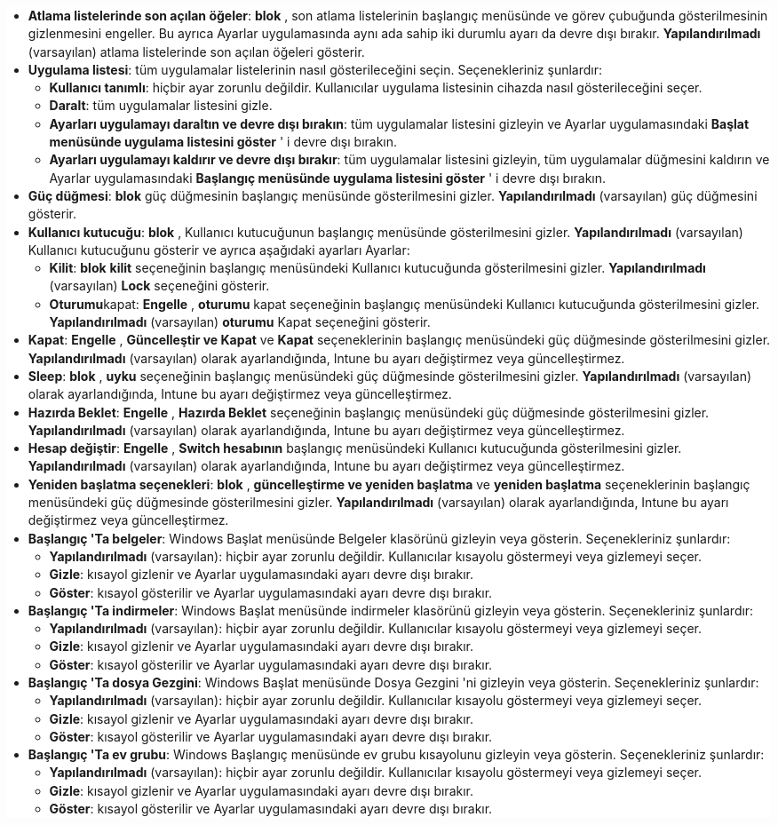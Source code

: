 - **Atlama listelerinde son açılan öğeler**: **blok** , son atlama listelerinin başlangıç menüsünde ve görev çubuğunda gösterilmesinin gizlenmesini engeller. Bu ayrıca Ayarlar uygulamasında aynı ada sahip iki durumlu ayarı da devre dışı bırakır. **Yapılandırılmadı** (varsayılan) atlama listelerinde son açılan öğeleri gösterir.
- **Uygulama listesi**: tüm uygulamalar listelerinin nasıl gösterileceğini seçin. Seçenekleriniz şunlardır:
  - **Kullanıcı tanımlı**: hiçbir ayar zorunlu değildir. Kullanıcılar uygulama listesinin cihazda nasıl gösterileceğini seçer.
  - **Daralt**: tüm uygulamalar listesini gizle.
  - **Ayarları uygulamayı daraltın ve devre dışı bırakın**: tüm uygulamalar listesini gizleyin ve Ayarlar uygulamasındaki **Başlat menüsünde uygulama listesini göster** ' i devre dışı bırakın.
  - **Ayarları uygulamayı kaldırır ve devre dışı bırakır**: tüm uygulamalar listesini gizleyin, tüm uygulamalar düğmesini kaldırın ve Ayarlar uygulamasındaki **Başlangıç menüsünde uygulama listesini göster** ' i devre dışı bırakın.
- **Güç düğmesi**: **blok** güç düğmesinin başlangıç menüsünde gösterilmesini gizler. **Yapılandırılmadı** (varsayılan) güç düğmesini gösterir.
- **Kullanıcı kutucuğu**: **blok** , Kullanıcı kutucuğunun başlangıç menüsünde gösterilmesini gizler. **Yapılandırılmadı** (varsayılan) Kullanıcı kutucuğunu gösterir ve ayrıca aşağıdaki ayarları Ayarlar:
  - **Kilit**: **blok** **kilit** seçeneğinin başlangıç menüsündeki Kullanıcı kutucuğunda gösterilmesini gizler. **Yapılandırılmadı** (varsayılan) **Lock** seçeneğini gösterir.
  - **Oturumu**kapat: **Engelle** , **oturumu** kapat seçeneğinin başlangıç menüsündeki Kullanıcı kutucuğunda gösterilmesini gizler. **Yapılandırılmadı** (varsayılan) **oturumu** Kapat seçeneğini gösterir.
- **Kapat**: **Engelle** , **Güncelleştir ve Kapat** ve **Kapat** seçeneklerinin başlangıç menüsündeki güç düğmesinde gösterilmesini gizler. **Yapılandırılmadı** (varsayılan) olarak ayarlandığında, Intune bu ayarı değiştirmez veya güncelleştirmez.
- **Sleep**: **blok** , **uyku** seçeneğinin başlangıç menüsündeki güç düğmesinde gösterilmesini gizler. **Yapılandırılmadı** (varsayılan) olarak ayarlandığında, Intune bu ayarı değiştirmez veya güncelleştirmez.
- **Hazırda Beklet**: **Engelle** , **Hazırda Beklet** seçeneğinin başlangıç menüsündeki güç düğmesinde gösterilmesini gizler. **Yapılandırılmadı** (varsayılan) olarak ayarlandığında, Intune bu ayarı değiştirmez veya güncelleştirmez.
- **Hesap değiştir**: **Engelle** , **Switch hesabının** başlangıç menüsündeki Kullanıcı kutucuğunda gösterilmesini gizler. **Yapılandırılmadı** (varsayılan) olarak ayarlandığında, Intune bu ayarı değiştirmez veya güncelleştirmez.
- **Yeniden başlatma seçenekleri**: **blok** , **güncelleştirme ve yeniden başlatma** ve **yeniden başlatma** seçeneklerinin başlangıç menüsündeki güç düğmesinde gösterilmesini gizler. **Yapılandırılmadı** (varsayılan) olarak ayarlandığında, Intune bu ayarı değiştirmez veya güncelleştirmez.
- **Başlangıç 'Ta belgeler**: Windows Başlat menüsünde Belgeler klasörünü gizleyin veya gösterin. Seçenekleriniz şunlardır:
  - **Yapılandırılmadı** (varsayılan): hiçbir ayar zorunlu değildir. Kullanıcılar kısayolu göstermeyi veya gizlemeyi seçer.
  - **Gizle**: kısayol gizlenir ve Ayarlar uygulamasındaki ayarı devre dışı bırakır.
  - **Göster**: kısayol gösterilir ve Ayarlar uygulamasındaki ayarı devre dışı bırakır.
- **Başlangıç 'Ta indirmeler**: Windows Başlat menüsünde indirmeler klasörünü gizleyin veya gösterin. Seçenekleriniz şunlardır:
  - **Yapılandırılmadı** (varsayılan): hiçbir ayar zorunlu değildir. Kullanıcılar kısayolu göstermeyi veya gizlemeyi seçer.
  - **Gizle**: kısayol gizlenir ve Ayarlar uygulamasındaki ayarı devre dışı bırakır.
  - **Göster**: kısayol gösterilir ve Ayarlar uygulamasındaki ayarı devre dışı bırakır.
- **Başlangıç 'Ta dosya Gezgini**: Windows Başlat menüsünde Dosya Gezgini 'ni gizleyin veya gösterin. Seçenekleriniz şunlardır:
  - **Yapılandırılmadı** (varsayılan): hiçbir ayar zorunlu değildir. Kullanıcılar kısayolu göstermeyi veya gizlemeyi seçer.
  - **Gizle**: kısayol gizlenir ve Ayarlar uygulamasındaki ayarı devre dışı bırakır.
  - **Göster**: kısayol gösterilir ve Ayarlar uygulamasındaki ayarı devre dışı bırakır.
- **Başlangıç 'Ta ev grubu**: Windows Başlangıç menüsünde ev grubu kısayolunu gizleyin veya gösterin. Seçenekleriniz şunlardır:
  - **Yapılandırılmadı** (varsayılan): hiçbir ayar zorunlu değildir. Kullanıcılar kısayolu göstermeyi veya gizlemeyi seçer.
  - **Gizle**: kısayol gizlenir ve Ayarlar uygulamasındaki ayarı devre dışı bırakır.
  - **Göster**: kısayol gösterilir ve Ayarlar uygulamasındaki ayarı devre dışı bırakır.
